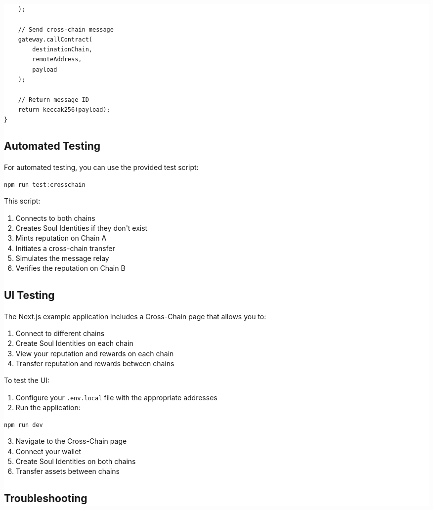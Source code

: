 ```solidity
    );
    
    // Send cross-chain message
    gateway.callContract(
        destinationChain,
        remoteAddress,
        payload
    );
    
    // Return message ID
    return keccak256(payload);
}
```

## Automated Testing

For automated testing, you can use the provided test script:

```bash
npm run test:crosschain
```

This script:

1. Connects to both chains
2. Creates Soul Identities if they don't exist
3. Mints reputation on Chain A
4. Initiates a cross-chain transfer
5. Simulates the message relay
6. Verifies the reputation on Chain B

## UI Testing

The Next.js example application includes a Cross-Chain page that allows you to:

1. Connect to different chains
2. Create Soul Identities on each chain
3. View your reputation and rewards on each chain
4. Transfer reputation and rewards between chains

To test the UI:

1. Configure your `.env.local` file with the appropriate addresses
2. Run the application:

```bash
npm run dev
```

3. Navigate to the Cross-Chain page
4. Connect your wallet
5. Create Soul Identities on both chains
6. Transfer assets between chains

## Troubleshooting
